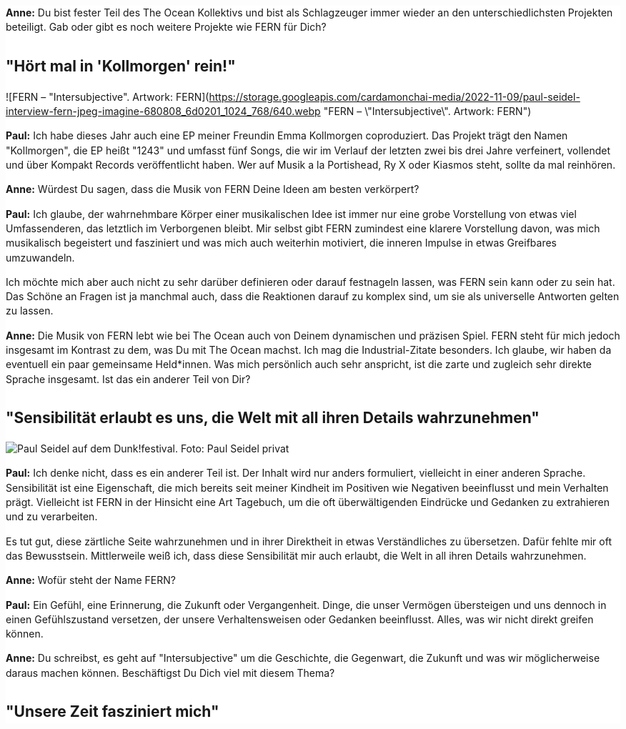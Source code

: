 **Anne:** Du bist fester Teil des The Ocean Kollektivs und bist als Schlagzeuger immer wieder an den unterschiedlichsten Projekten beteiligt. Gab oder gibt es noch weitere Projekte wie FERN für Dich?

## "Hört mal in 'Kollmorgen' rein!"

![FERN – "Intersubjective". Artwork: FERN](https://storage.googleapis.com/cardamonchai-media/2022-11-09/paul-seidel-interview-fern-jpeg-imagine-680808_6d0201_1024_768/640.webp "FERN – \\"Intersubjective\\". Artwork: FERN")

**Paul:** Ich habe dieses Jahr auch eine EP meiner Freundin Emma Kollmorgen coproduziert. Das Projekt trägt den Namen "Kollmorgen", die EP heißt "1243" und umfasst  fünf Songs, die wir im Verlauf der letzten zwei bis drei Jahre verfeinert, vollendet und über Kompakt Records veröffentlicht haben. Wer auf Musik a la Portishead, Ry X oder Kiasmos steht, sollte da mal reinhören.

**Anne:** Würdest Du sagen, dass die Musik von FERN Deine Ideen am besten verkörpert?

**Paul:** Ich glaube, der wahrnehmbare Körper einer musikalischen Idee ist immer nur eine grobe Vorstellung von etwas viel Umfassenderen, das letztlich im Verborgenen bleibt. Mir selbst gibt FERN zumindest eine klarere Vorstellung davon, was mich musikalisch begeistert und fasziniert und was mich auch weiterhin motiviert, die inneren Impulse in etwas Greifbares umzuwandeln.

Ich möchte mich aber auch nicht zu sehr darüber definieren oder darauf festnageln lassen, was FERN sein kann oder zu sein hat. Das Schöne an Fragen ist ja manchmal auch, dass die Reaktionen darauf zu komplex sind, um sie als universelle Antworten gelten zu lassen.

**Anne:** Die Musik von FERN lebt wie bei The Ocean auch von Deinem dynamischen und präzisen Spiel. FERN steht für mich jedoch insgesamt im Kontrast zu dem, was Du mit The Ocean machst. Ich mag die Industrial-Zitate besonders. Ich glaube, wir haben da eventuell ein paar gemeinsame Held*innen. Was mich persönlich auch sehr anspricht, ist die zarte und zugleich sehr direkte Sprache insgesamt. Ist das ein anderer Teil von Dir?

## "Sensibilität erlaubt es uns, die Welt mit all ihren Details wahrzunehmen"

![Paul Seidel auf dem Dunk!festival. Foto: Paul Seidel privat](https://storage.googleapis.com/cardamonchai-media/2022-11-09/paul-seidel-interview-dunk-festival-png-imagine-080808_554442_1024_768/640.webp "Paul Seidel auf dem Dunk!festival. Foto: Paul Seidel privat")

**Paul:** Ich denke nicht, dass es ein anderer Teil ist. Der Inhalt wird nur anders formuliert, vielleicht in einer anderen Sprache. Sensibilität ist eine Eigenschaft, die mich bereits seit meiner Kindheit im Positiven wie Negativen beeinflusst und mein Verhalten prägt. Vielleicht ist FERN in der Hinsicht eine Art Tagebuch, um die oft überwältigenden Eindrücke und Gedanken zu extrahieren und zu
verarbeiten.

Es tut gut, diese zärtliche Seite wahrzunehmen und in ihrer Direktheit in etwas Verständliches zu übersetzen. Dafür fehlte mir oft das Bewusstsein. Mittlerweile weiß ich, dass diese Sensibilität mir auch erlaubt, die Welt in all ihren Details wahrzunehmen.

**Anne:** Wofür steht der Name FERN?

**Paul:** Ein Gefühl, eine Erinnerung, die Zukunft oder Vergangenheit. Dinge, die unser Vermögen übersteigen und uns dennoch in einen Gefühlszustand versetzen, der unsere Verhaltensweisen oder Gedanken beeinflusst. Alles, was wir nicht direkt greifen können.

**Anne:** Du schreibst, es geht auf "Intersubjective" um die Geschichte, die Gegenwart, die Zukunft und was wir möglicherweise daraus machen können. Beschäftigst Du Dich viel mit diesem Thema?

## "Unsere Zeit fasziniert mich"
